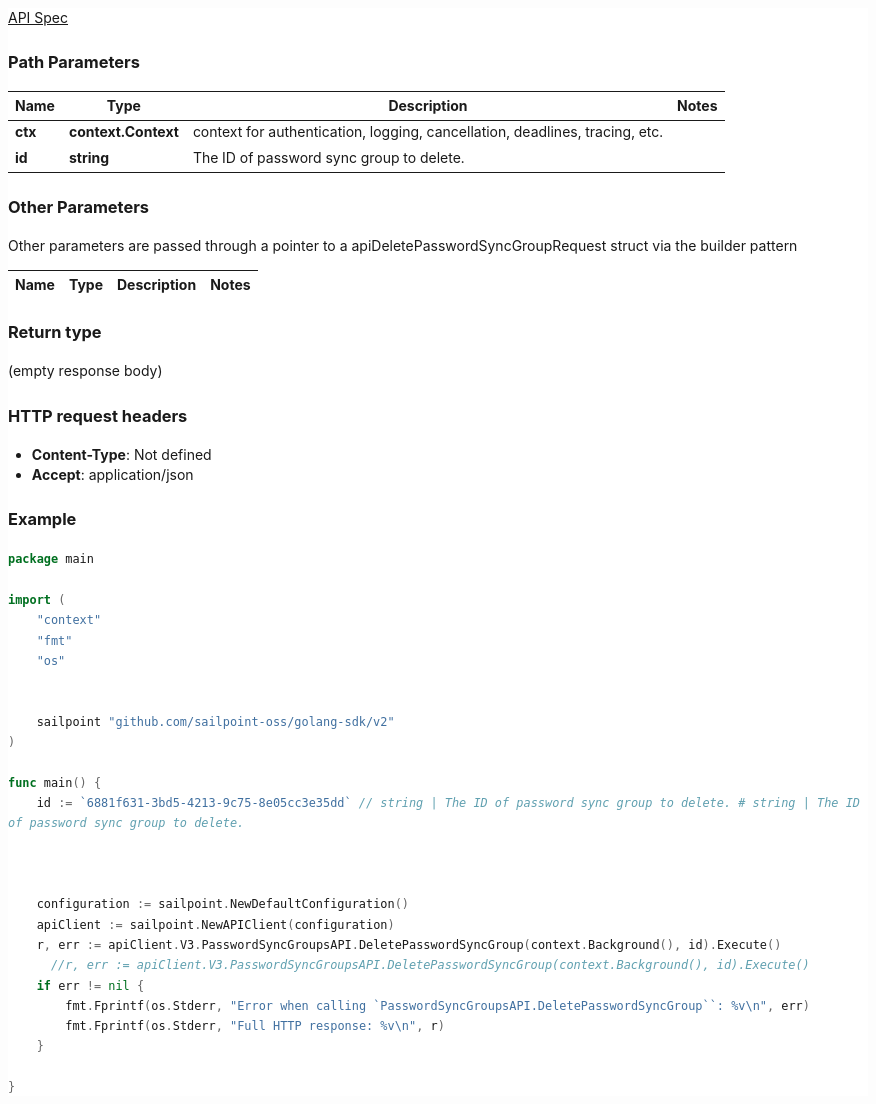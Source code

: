 [API Spec](https://developer.sailpoint.com/docs/api/v3/delete-password-sync-group)

### Path Parameters


Name | Type | Description  | Notes
------------- | ------------- | ------------- | -------------
**ctx** | **context.Context** | context for authentication, logging, cancellation, deadlines, tracing, etc.
**id** | **string** | The ID of password sync group to delete. | 

### Other Parameters

Other parameters are passed through a pointer to a apiDeletePasswordSyncGroupRequest struct via the builder pattern


Name | Type | Description  | Notes
------------- | ------------- | ------------- | -------------


### Return type

 (empty response body)

### HTTP request headers

- **Content-Type**: Not defined
- **Accept**: application/json

### Example

```go
package main

import (
	"context"
	"fmt"
	"os"
  
    
	sailpoint "github.com/sailpoint-oss/golang-sdk/v2"
)

func main() {
    id := `6881f631-3bd5-4213-9c75-8e05cc3e35dd` // string | The ID of password sync group to delete. # string | The ID of password sync group to delete.

    

    configuration := sailpoint.NewDefaultConfiguration()
    apiClient := sailpoint.NewAPIClient(configuration)
    r, err := apiClient.V3.PasswordSyncGroupsAPI.DeletePasswordSyncGroup(context.Background(), id).Execute()
	  //r, err := apiClient.V3.PasswordSyncGroupsAPI.DeletePasswordSyncGroup(context.Background(), id).Execute()
    if err != nil {
	    fmt.Fprintf(os.Stderr, "Error when calling `PasswordSyncGroupsAPI.DeletePasswordSyncGroup``: %v\n", err)
	    fmt.Fprintf(os.Stderr, "Full HTTP response: %v\n", r)
    }
    
}
```
